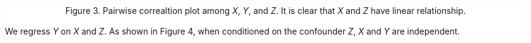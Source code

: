    </center>
  <center>
    <figcaption> Figure 3. Pairwise correaltion plot among <i>X</i>, <i>Y</i>, and <i>Z</i>. It is clear that <i>X</i> and <i>Z</i> have linear relationship.
    </figcaption>
  </center>
</figure>



We regress $Y$ on $X$ and $Z$. As shown in Figure 4, when conditioned on the confounder $Z$, $X$ and $Y$ are independent.

<figure>
  <center>